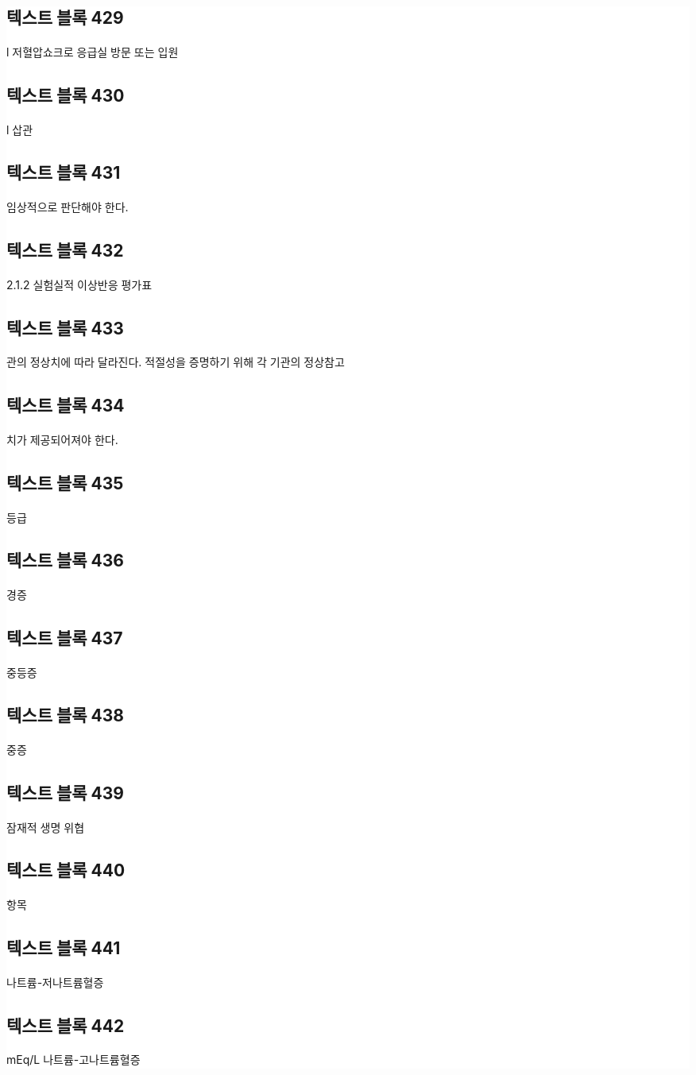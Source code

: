 ## 텍스트 블록 429
l 저혈압쇼크로 응급실 방문 또는 입원

## 텍스트 블록 430
l 삽관

## 텍스트 블록 431
임상적으로 판단해야 한다.

## 텍스트 블록 432
2.1.2 실험실적 이상반응 평가표

## 텍스트 블록 433
관의 정상치에 따라 달라진다. 적절성을 증명하기 위해 각 기관의 정상참고

## 텍스트 블록 434
치가 제공되어져야 한다.

## 텍스트 블록 435
등급

## 텍스트 블록 436
경증

## 텍스트 블록 437
중등증

## 텍스트 블록 438
중증

## 텍스트 블록 439
잠재적 생명 위협

## 텍스트 블록 440
항목

## 텍스트 블록 441
나트륨-저나트륨혈증

## 텍스트 블록 442
mEq/L 나트륨-고나트륨혈증
